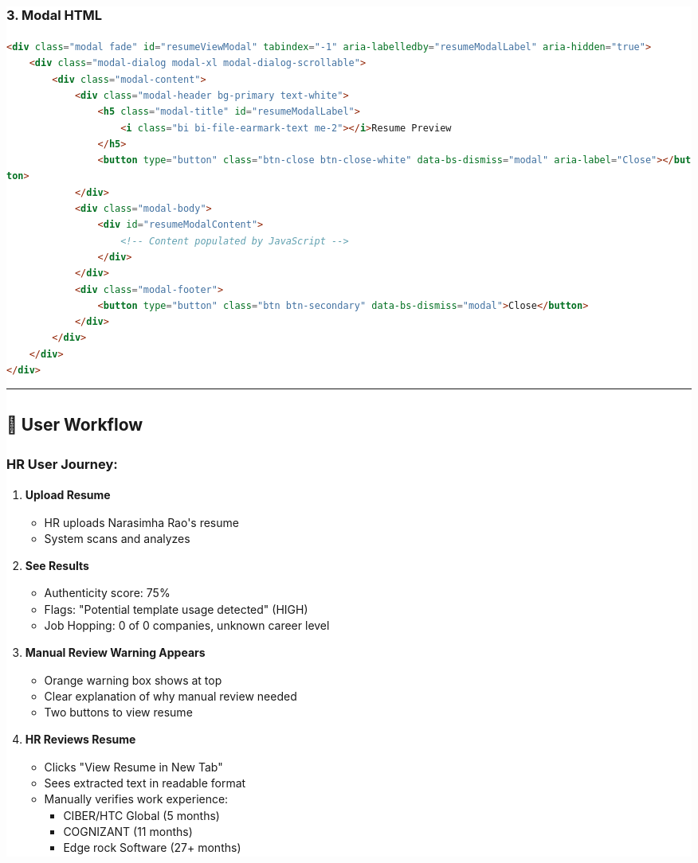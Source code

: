 ### **3. Modal HTML**

```html
<div class="modal fade" id="resumeViewModal" tabindex="-1" aria-labelledby="resumeModalLabel" aria-hidden="true">
    <div class="modal-dialog modal-xl modal-dialog-scrollable">
        <div class="modal-content">
            <div class="modal-header bg-primary text-white">
                <h5 class="modal-title" id="resumeModalLabel">
                    <i class="bi bi-file-earmark-text me-2"></i>Resume Preview
                </h5>
                <button type="button" class="btn-close btn-close-white" data-bs-dismiss="modal" aria-label="Close"></button>
            </div>
            <div class="modal-body">
                <div id="resumeModalContent">
                    <!-- Content populated by JavaScript -->
                </div>
            </div>
            <div class="modal-footer">
                <button type="button" class="btn btn-secondary" data-bs-dismiss="modal">Close</button>
            </div>
        </div>
    </div>
</div>
```

---

## 🎯 User Workflow

### **HR User Journey:**

1. **Upload Resume**
   - HR uploads Narasimha Rao's resume
   - System scans and analyzes

2. **See Results**
   - Authenticity score: 75%
   - Flags: "Potential template usage detected" (HIGH)
   - Job Hopping: 0 of 0 companies, unknown career level

3. **Manual Review Warning Appears**
   - Orange warning box shows at top
   - Clear explanation of why manual review needed
   - Two buttons to view resume

4. **HR Reviews Resume**
   - Clicks "View Resume in New Tab"
   - Sees extracted text in readable format
   - Manually verifies work experience:
     - CIBER/HTC Global (5 months)
     - COGNIZANT (11 months)
     - Edge rock Software (27+ months)
